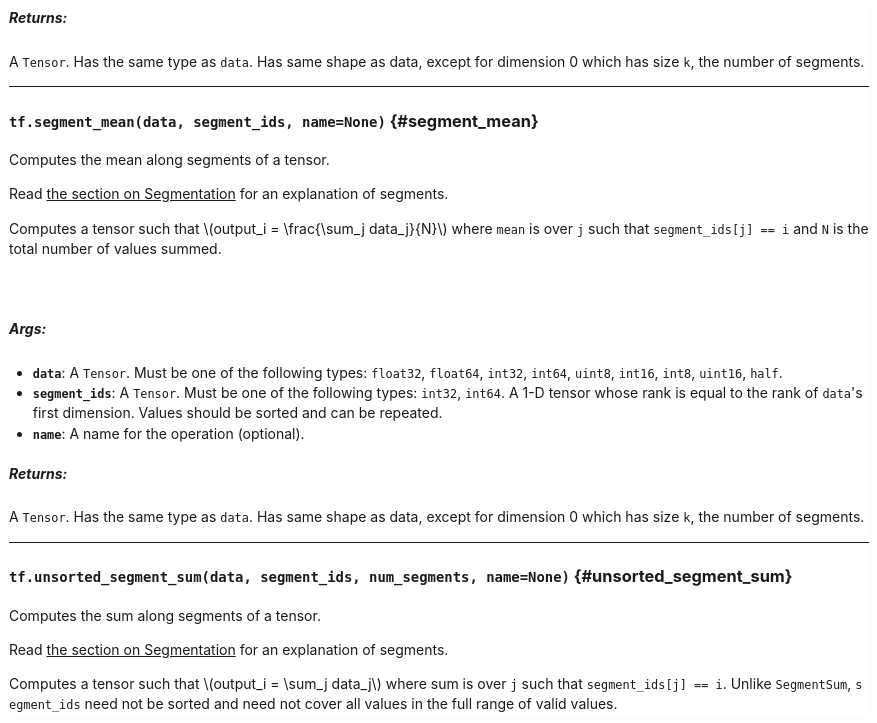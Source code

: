 ##### Returns:

  A `Tensor`. Has the same type as `data`.
  Has same shape as data, except for dimension 0 which
  has size `k`, the number of segments.


- - -

### `tf.segment_mean(data, segment_ids, name=None)` {#segment_mean}

Computes the mean along segments of a tensor.

Read [the section on
Segmentation](../../api_docs/python/math_ops.md#segmentation) for an explanation
of segments.

Computes a tensor such that
\\(output_i = \frac{\sum_j data_j}{N}\\) where `mean` is
over `j` such that `segment_ids[j] == i` and `N` is the total number of
values summed.

<div style="width:70%; margin:auto; margin-bottom:10px; margin-top:20px;">
<img style="width:100%" src="../../images/SegmentMean.png" alt>
</div>

##### Args:


*  <b>`data`</b>: A `Tensor`. Must be one of the following types: `float32`, `float64`, `int32`, `int64`, `uint8`, `int16`, `int8`, `uint16`, `half`.
*  <b>`segment_ids`</b>: A `Tensor`. Must be one of the following types: `int32`, `int64`.
    A 1-D tensor whose rank is equal to the rank of `data`'s
    first dimension.  Values should be sorted and can be repeated.
*  <b>`name`</b>: A name for the operation (optional).

##### Returns:

  A `Tensor`. Has the same type as `data`.
  Has same shape as data, except for dimension 0 which
  has size `k`, the number of segments.



- - -

### `tf.unsorted_segment_sum(data, segment_ids, num_segments, name=None)` {#unsorted_segment_sum}

Computes the sum along segments of a tensor.

Read [the section on
Segmentation](../../api_docs/python/math_ops.md#segmentation) for an explanation
of segments.

Computes a tensor such that
\\(output_i = \sum_j data_j\\) where sum is over `j` such
that `segment_ids[j] == i`. Unlike `SegmentSum`, `segment_ids`
need not be sorted and need not cover all values in the full
  range of valid values.
